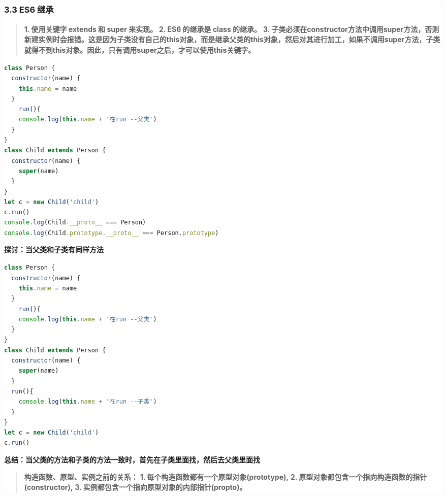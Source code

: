 ### 3.3 ES6 继承

>**1. 使用关键字 extends 和 super 来实现。**
>**2. ES6 的继承是 class 的继承。**
>**3. 子类必须在constructor方法中调用super方法，否则新建实例时会报错。这是因为子类没有自己的this对象，而是继承父类的this对象，然后对其进行加工，如果不调用super方法，子类就得不到this对象。因此，只有调用super之后，才可以使用this关键字。**

```js
class Person {
  constructor(name) {
    this.name = name
  }
 	run(){
    console.log(this.name + '在run --父类')
  }
}
class Child extends Person {
  constructor(name) {
    super(name)
  }
}
let c = new Child('child')
c.run()
console.log(Child.__proto__ === Person)
console.log(Child.prototype.__proto__ === Person.prototype)
```

**探讨：当父类和子类有同样方法**

```js
class Person {
  constructor(name) {
    this.name = name
  }
 	run(){
    console.log(this.name + '在run --父类')
  }
}
class Child extends Person {
  constructor(name) {
    super(name)
  }
  run(){
    console.log(this.name + '在run --子类')
  }
}
let c = new Child('child')
c.run()
```

**总结：当父类的方法和子类的方法一致时，首先在子类里面找，然后去父类里面找**
> **构造函数、原型、实例之前的关系：**
> **1. 每个构造函数都有一个原型对象(prototype),**
> **2. 原型对象都包含一个指向构造函数的指针(constructor),**
> **3. 实例都包含一个指向原型对象的内部指针(__propto__)。**

